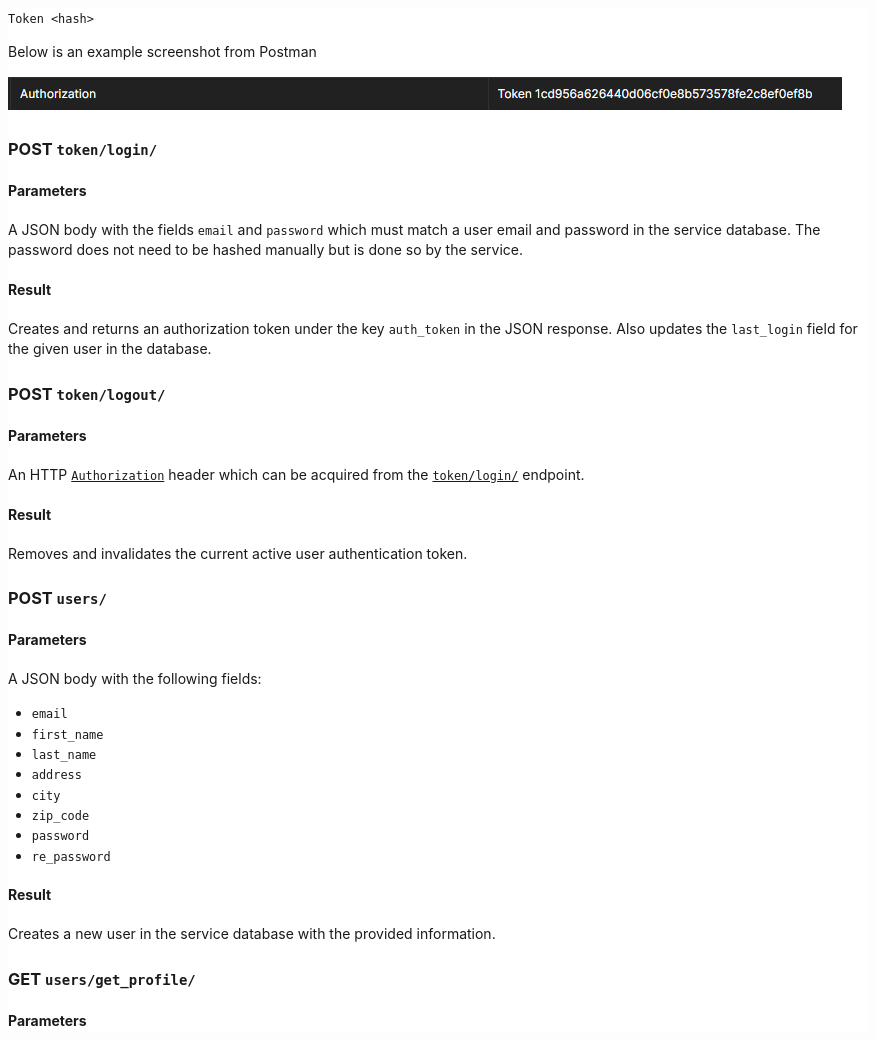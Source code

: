 `Token <hash>`

Below is an example screenshot from Postman

![Authorization header token example in Postman](auth_token_example.png)

### POST `token/login/`

#### Parameters

A JSON body with the fields `email` and `password` which must match a user email and password in the service database.
The password does not need to be hashed manually but is done so by the service.

#### Result

Creates and returns an authorization token under the key `auth_token` in the JSON response. 
Also updates the `last_login` field for the given user in the database.

### POST `token/logout/`

#### Parameters

An HTTP [`Authorization`](#authorization-token) header which can be acquired from the 
[`token/login/`](#post-tokenlogin) endpoint.

#### Result

Removes and invalidates the current active user authentication token.

### POST `users/`

#### Parameters

A JSON body with the following fields:

* `email`
* `first_name`
* `last_name`
* `address`
* `city`
* `zip_code`
* `password`
* `re_password`

#### Result

Creates a new user in the service database with the provided information.

### GET `users/get_profile/`

#### Parameters
